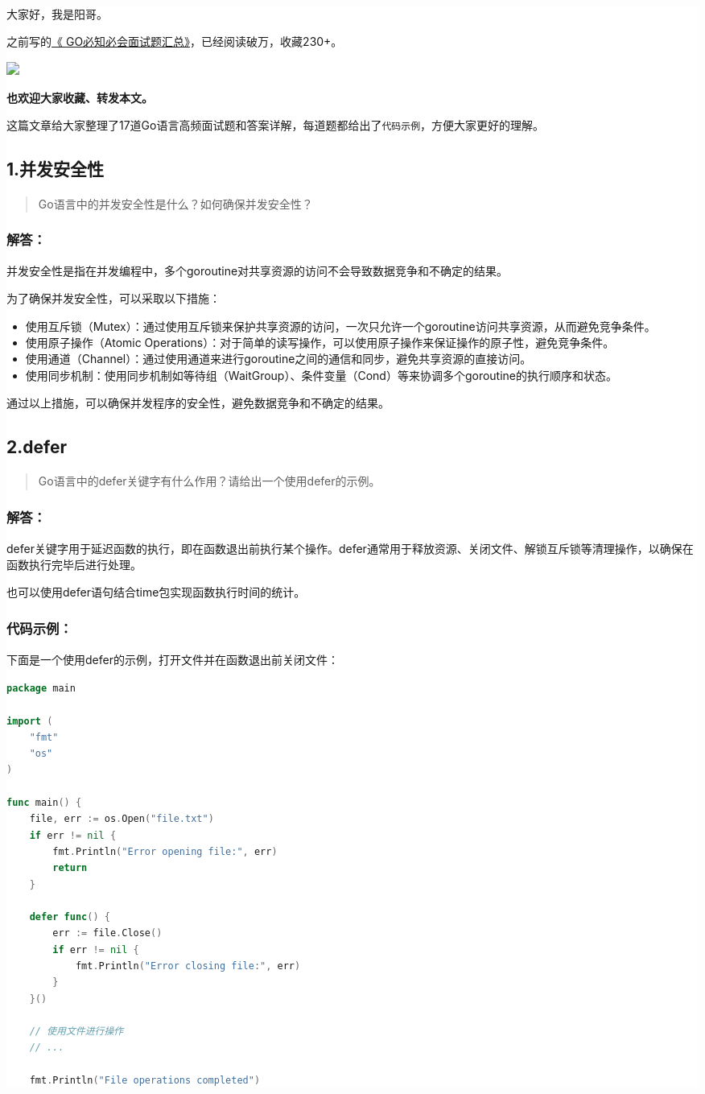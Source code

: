 大家好，我是阳哥。

之前写的[《 GO必知必会面试题汇总》](https://mp.weixin.qq.com/s/2iOkW5h7x-1wdYe51vMemw)，已经阅读破万，收藏230+。

![](https://files.mdnice.com/user/36414/c923d47f-a599-4955-9ec5-8fc2f9251ff8.png)

**也欢迎大家收藏、转发本文。**

这篇文章给大家整理了17道Go语言高频面试题和答案详解，每道题都给出了`代码示例`，方便大家更好的理解。

## 1.并发安全性

> Go语言中的并发安全性是什么？如何确保并发安全性？ 

### 解答：

并发安全性是指在并发编程中，多个goroutine对共享资源的访问不会导致数据竞争和不确定的结果。

为了确保并发安全性，可以采取以下措施：

- 使用互斥锁（Mutex）：通过使用互斥锁来保护共享资源的访问，一次只允许一个goroutine访问共享资源，从而避免竞争条件。
- 使用原子操作（Atomic Operations）：对于简单的读写操作，可以使用原子操作来保证操作的原子性，避免竞争条件。
- 使用通道（Channel）：通过使用通道来进行goroutine之间的通信和同步，避免共享资源的直接访问。
- 使用同步机制：使用同步机制如等待组（WaitGroup）、条件变量（Cond）等来协调多个goroutine的执行顺序和状态。

通过以上措施，可以确保并发程序的安全性，避免数据竞争和不确定的结果。

## 2.defer

> Go语言中的defer关键字有什么作用？请给出一个使用defer的示例。

### 解答：

defer关键字用于延迟函数的执行，即在函数退出前执行某个操作。defer通常用于释放资源、关闭文件、解锁互斥锁等清理操作，以确保在函数执行完毕后进行处理。

也可以使用defer语句结合time包实现函数执行时间的统计。

### 代码示例：

下面是一个使用defer的示例，打开文件并在函数退出前关闭文件：

```go
package main

import (
	"fmt"
	"os"
)

func main() {
	file, err := os.Open("file.txt")
	if err != nil {
		fmt.Println("Error opening file:", err)
		return
	}

	defer func() {
		err := file.Close()
		if err != nil {
			fmt.Println("Error closing file:", err)
		}
	}()

	// 使用文件进行操作
	// ...

	fmt.Println("File operations completed")
```